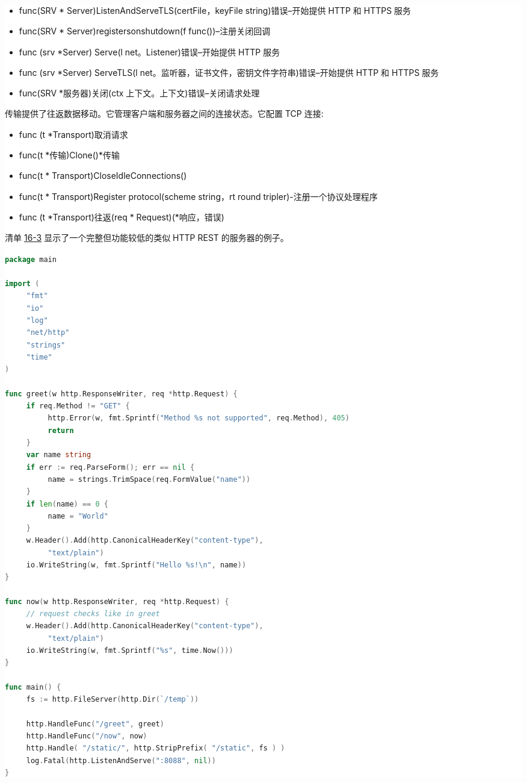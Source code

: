 *   func(SRV * Server)ListenAndServeTLS(certFile，keyFile string)错误–开始提供 HTTP 和 HTTPS 服务

*   func(SRV * Server)registersonshutdown(f func())–注册关闭回调

*   func (srv *Server) Serve(l net。Listener)错误–开始提供 HTTP 服务

*   func (srv *Server) ServeTLS(l net。监听器，证书文件，密钥文件字符串)错误–开始提供 HTTP 和 HTTPS 服务

*   func(SRV *服务器)关闭(ctx 上下文。上下文)错误–关闭请求处理

传输提供了往返数据移动。它管理客户端和服务器之间的连接状态。它配置 TCP 连接:

*   func (t *Transport)取消请求

*   func(t *传输)Clone()*传输

*   func(t * Transport)CloseIdleConnections()

*   func(t * Transport)Register protocol(scheme string，rt round tripler)-注册一个协议处理程序

*   func (t *Transport)往返(req * Request)(*响应，错误)

清单 [16-3](#PC7) 显示了一个完整但功能较低的类似 HTTP REST 的服务器的例子。

```go
package main

import (
     "fmt"
     "io"
     "log"
     "net/http"
     "strings"
     "time"
)

func greet(w http.ResponseWriter, req *http.Request) {
     if req.Method != "GET" {
          http.Error(w, fmt.Sprintf("Method %s not supported", req.Method), 405)
          return
     }
     var name string
     if err := req.ParseForm(); err == nil {
          name = strings.TrimSpace(req.FormValue("name"))
     }
     if len(name) == 0 {
          name = "World"
     }
     w.Header().Add(http.CanonicalHeaderKey("content-type"),
          "text/plain")
     io.WriteString(w, fmt.Sprintf("Hello %s!\n", name))
}

func now(w http.ResponseWriter, req *http.Request) {
     // request checks like in greet
     w.Header().Add(http.CanonicalHeaderKey("content-type"),
          "text/plain")
     io.WriteString(w, fmt.Sprintf("%s", time.Now()))
}

func main() {
     fs := http.FileServer(http.Dir(`/temp`))

     http.HandleFunc("/greet", greet)
     http.HandleFunc("/now", now)
     http.Handle( "/static/", http.StripPrefix( "/static", fs ) )
     log.Fatal(http.ListenAndServe(":8088", nil))
}

```